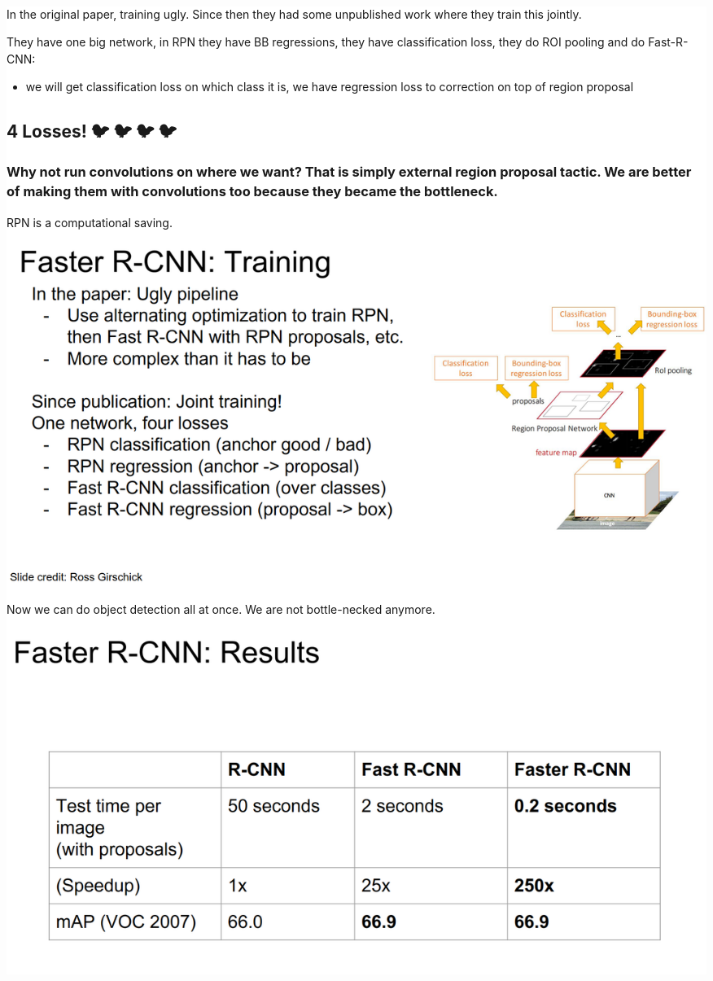 In the original paper, training ugly. Since then they had some unpublished work where they train this jointly. 

They have one big network, in RPN they have BB regressions, they have classification loss, they do ROI pooling and do Fast-R-CNN: 

- we will get classification loss on which class it is, we have regression loss to correction on top of region proposal
## 4 Losses! 🐦 🐦 🐦 🐦

### Why not run convolutions on where we want? That is simply external region proposal tactic. We are better of making them with convolutions too because they became the bottleneck.

RPN is a computational saving.

![8082](../img/cs231n/winter2016/8082.png)

Now we can do object detection all at once. We are not bottle-necked anymore.

![8083](../img/cs231n/winter2016/8083.png)